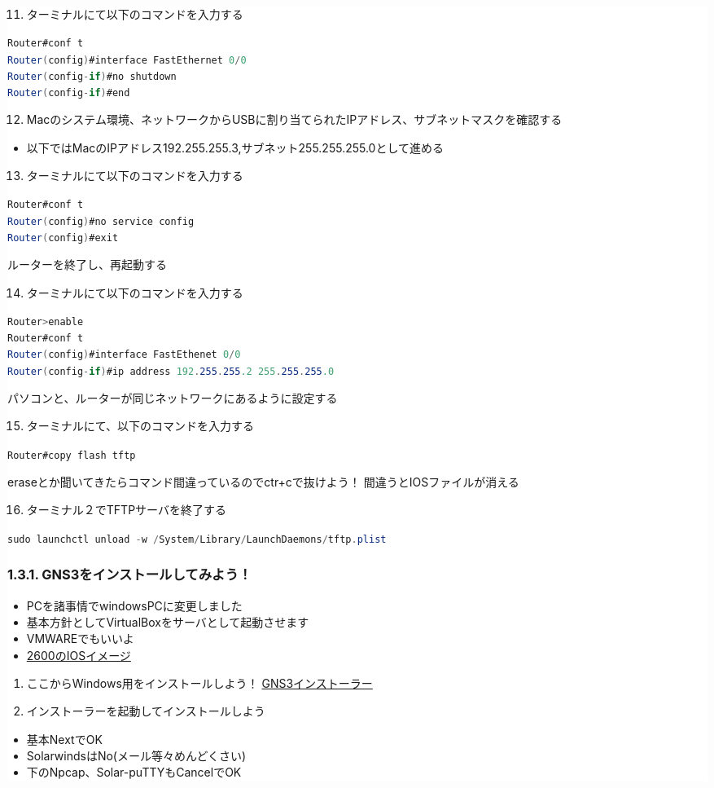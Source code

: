 11. ターミナルにて以下のコマンドを入力する

```cs
Router#conf t
Router(config)#interface FastEthernet 0/0
Router(config-if)#no shutdown
Router(config-if)#end
```

12. Macのシステム環境、ネットワークからUSBに割り当てられたIPアドレス、サブネットマスクを確認する

- 以下ではMacのIPアドレス192.255.255.3,サブネット255.255.255.0として進める

13. ターミナルにて以下のコマンドを入力する

```cs
Router#conf t
Router(config)#no service config
Router(config)#exit
```

ルーターを終了し、再起動する

14. ターミナルにて以下のコマンドを入力する

```cs
Router>enable
Router#conf t
Router(config)#interface FastEthenet 0/0
Router(config-if)#ip address 192.255.255.2 255.255.255.0
```
パソコンと、ルーターが同じネットワークにあるように設定する

15. ターミナルにて、以下のコマンドを入力する

```cs
Router#copy flash tftp
```

eraseとか聞いてきたらコマンド間違っているのでctr+cで抜けよう！
間違うとIOSファイルが消える

16. ターミナル２でTFTPサーバを終了する

```cs
sudo launchctl unload -w /System/Library/LaunchDaemons/tftp.plist
```

### 1.3.1. GNS3をインストールしてみよう！

- PCを諸事情でwindowsPCに変更しました
- 基本方針としてVirtualBoxをサーバとして起動させます
- VMWAREでもいいよ
- [2600のIOSイメージ](https://www.icloud.com/iclouddrive/0pJNIwzIe54Ld82lY5MIhzxZw#c2600-adventerprisek9-mz)

1. ここからWindows用をインストールしよう！
[GNS3インストーラー](https://gns3.com/software/download)

2. インストーラーを起動してインストールしよう
- 基本NextでOK
- SolarwindsはNo(メール等々めんどくさい)
- 下のNpcap、Solar-puTTYもCancelでOK
  